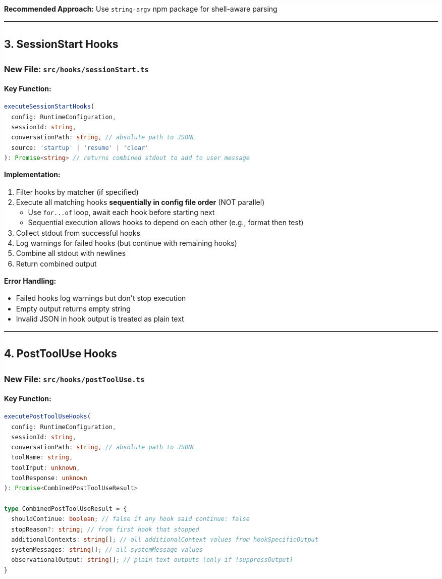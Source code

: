 **Recommended Approach:** Use `string-argv` npm package for shell-aware parsing

---

## 3. SessionStart Hooks

### New File: `src/hooks/sessionStart.ts`

**Key Function:**

```typescript
executeSessionStartHooks(
  config: RuntimeConfiguration,
  sessionId: string,
  conversationPath: string, // absolute path to JSONL
  source: 'startup' | 'resume' | 'clear'
): Promise<string> // returns combined stdout to add to user message
```

**Implementation:**

1. Filter hooks by matcher (if specified)
2. Execute all matching hooks **sequentially in config file order** (NOT parallel)
   - Use `for...of` loop, await each hook before starting next
   - Sequential execution allows hooks to depend on each other (e.g., format then test)
3. Collect stdout from successful hooks
4. Log warnings for failed hooks (but continue with remaining hooks)
5. Combine all stdout with newlines
6. Return combined output

**Error Handling:**

- Failed hooks log warnings but don't stop execution
- Empty output returns empty string
- Invalid JSON in hook output is treated as plain text

---

## 4. PostToolUse Hooks

### New File: `src/hooks/postToolUse.ts`

**Key Function:**

```typescript
executePostToolUseHooks(
  config: RuntimeConfiguration,
  sessionId: string,
  conversationPath: string, // absolute path to JSONL
  toolName: string,
  toolInput: unknown,
  toolResponse: unknown
): Promise<CombinedPostToolUseResult>

type CombinedPostToolUseResult = {
  shouldContinue: boolean; // false if any hook said continue: false
  stopReason?: string; // from first hook that stopped
  additionalContexts: string[]; // all additionalContext values from hookSpecificOutput
  systemMessages: string[]; // all systemMessage values
  observationalOutput: string[]; // plain text outputs (only if !suppressOutput)
}
```

